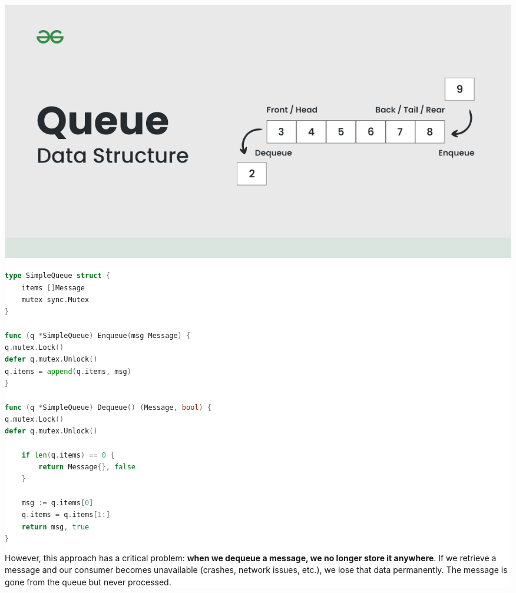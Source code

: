 ![queue_as_data_strucure.png](assets/message_broker/queue_as_data_strucure.png)
```go
type SimpleQueue struct {
    items []Message
    mutex sync.Mutex
}

func (q *SimpleQueue) Enqueue(msg Message) {
q.mutex.Lock()
defer q.mutex.Unlock()
q.items = append(q.items, msg)
}

func (q *SimpleQueue) Dequeue() (Message, bool) {
q.mutex.Lock()
defer q.mutex.Unlock()

    if len(q.items) == 0 {
        return Message{}, false
    }
    
    msg := q.items[0]
    q.items = q.items[1:]
    return msg, true
}
```
However, this approach has a critical problem: **when we dequeue a message, we no longer store it anywhere**. If we retrieve a message and our consumer becomes unavailable (crashes, network issues, etc.), we lose that data permanently. The message is gone from the queue but never processed.

